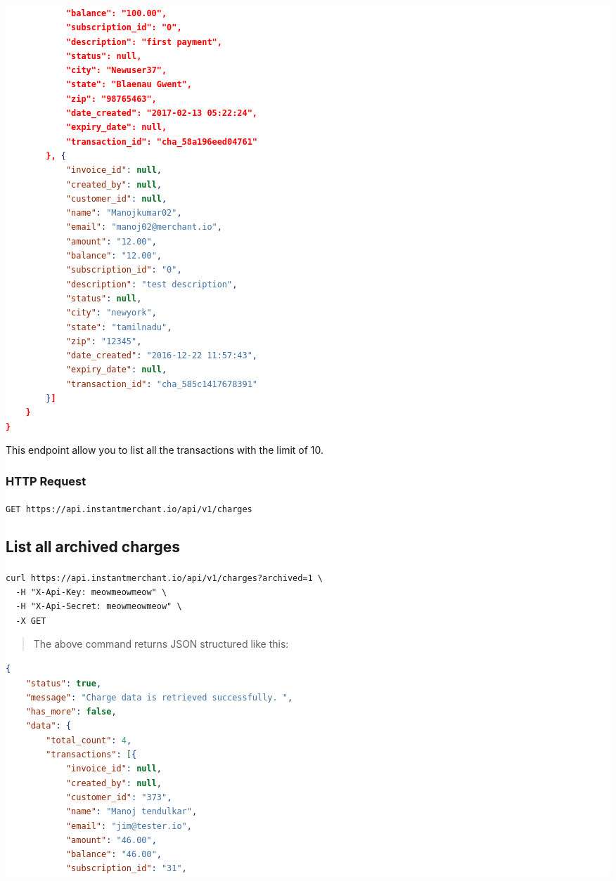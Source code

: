 ```json
            "balance": "100.00",
            "subscription_id": "0",
            "description": "first payment",
            "status": null,
            "city": "Newuser37",
            "state": "Blaenau Gwent",
            "zip": "98765463",
            "date_created": "2017-02-13 05:22:24",
            "expiry_date": null,
            "transaction_id": "cha_58a196eed04761"
        }, {
            "invoice_id": null,
            "created_by": null,
            "customer_id": null,
            "name": "Manojkumar02",
            "email": "manoj02@merchant.io",
            "amount": "12.00",
            "balance": "12.00",
            "subscription_id": "0",
            "description": "test description",
            "status": null,
            "city": "newyork",
            "state": "tamilnadu",
            "zip": "12345",
            "date_created": "2016-12-22 11:57:43",
            "expiry_date": null,
            "transaction_id": "cha_585c1417678391"
        }]
    }
}
```
This endpoint allow you to list all the transactions with the limit of 10.

### HTTP Request

`GET https://api.instantmerchant.io/api/v1/charges`

## List all archived charges

```shell
curl https://api.instantmerchant.io/api/v1/charges?archived=1 \
  -H "X-Api-Key: meowmeowmeow" \
  -H "X-Api-Secret: meowmeowmeow" \
  -X GET
```

> The above command returns JSON structured like this:

```json
{
    "status": true,
    "message": "Charge data is retrieved successfully. ",
    "has_more": false,
    "data": {
        "total_count": 4,
        "transactions": [{
            "invoice_id": null,
            "created_by": null,
            "customer_id": "373",
            "name": "Manoj tendulkar",
            "email": "jim@tester.io",
            "amount": "46.00",
            "balance": "46.00",
            "subscription_id": "31",
```
